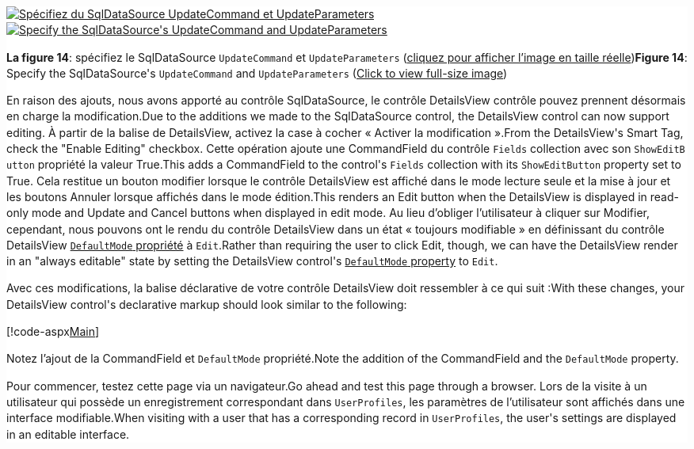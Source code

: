 
<span data-ttu-id="58719-310">[![Spécifiez du SqlDataSource UpdateCommand et UpdateParameters](storing-additional-user-information-cs/_static/image41.png)](storing-additional-user-information-cs/_static/image40.png)</span><span class="sxs-lookup"><span data-stu-id="58719-310">[![Specify the SqlDataSource's UpdateCommand and UpdateParameters](storing-additional-user-information-cs/_static/image41.png)](storing-additional-user-information-cs/_static/image40.png)</span></span>

<span data-ttu-id="58719-311">**La figure 14**: spécifiez le SqlDataSource `UpdateCommand` et `UpdateParameters` ([cliquez pour afficher l’image en taille réelle](storing-additional-user-information-cs/_static/image42.png))</span><span class="sxs-lookup"><span data-stu-id="58719-311">**Figure 14**: Specify the SqlDataSource's `UpdateCommand` and `UpdateParameters` ([Click to view full-size image](storing-additional-user-information-cs/_static/image42.png))</span></span>


<span data-ttu-id="58719-312">En raison des ajouts, nous avons apporté au contrôle SqlDataSource, le contrôle DetailsView contrôle pouvez prennent désormais en charge la modification.</span><span class="sxs-lookup"><span data-stu-id="58719-312">Due to the additions we made to the SqlDataSource control, the DetailsView control can now support editing.</span></span> <span data-ttu-id="58719-313">À partir de la balise de DetailsView, activez la case à cocher « Activer la modification ».</span><span class="sxs-lookup"><span data-stu-id="58719-313">From the DetailsView's Smart Tag, check the "Enable Editing" checkbox.</span></span> <span data-ttu-id="58719-314">Cette opération ajoute une CommandField du contrôle `Fields` collection avec son `ShowEditButton` propriété la valeur True.</span><span class="sxs-lookup"><span data-stu-id="58719-314">This adds a CommandField to the control's `Fields` collection with its `ShowEditButton` property set to True.</span></span> <span data-ttu-id="58719-315">Cela restitue un bouton modifier lorsque le contrôle DetailsView est affiché dans le mode lecture seule et la mise à jour et les boutons Annuler lorsque affichés dans le mode édition.</span><span class="sxs-lookup"><span data-stu-id="58719-315">This renders an Edit button when the DetailsView is displayed in read-only mode and Update and Cancel buttons when displayed in edit mode.</span></span> <span data-ttu-id="58719-316">Au lieu d’obliger l’utilisateur à cliquer sur Modifier, cependant, nous pouvons ont le rendu du contrôle DetailsView dans un état « toujours modifiable » en définissant du contrôle DetailsView [ `DefaultMode` propriété](https://msdn.microsoft.com/library/system.web.ui.webcontrols.detailsview.defaultmode.aspx) à `Edit`.</span><span class="sxs-lookup"><span data-stu-id="58719-316">Rather than requiring the user to click Edit, though, we can have the DetailsView render in an "always editable" state by setting the DetailsView control's [`DefaultMode` property](https://msdn.microsoft.com/library/system.web.ui.webcontrols.detailsview.defaultmode.aspx) to `Edit`.</span></span>

<span data-ttu-id="58719-317">Avec ces modifications, la balise déclarative de votre contrôle DetailsView doit ressembler à ce qui suit :</span><span class="sxs-lookup"><span data-stu-id="58719-317">With these changes, your DetailsView control's declarative markup should look similar to the following:</span></span>

[!code-aspx[Main](storing-additional-user-information-cs/samples/sample4.aspx)]

<span data-ttu-id="58719-318">Notez l’ajout de la CommandField et `DefaultMode` propriété.</span><span class="sxs-lookup"><span data-stu-id="58719-318">Note the addition of the CommandField and the `DefaultMode` property.</span></span>

<span data-ttu-id="58719-319">Pour commencer, testez cette page via un navigateur.</span><span class="sxs-lookup"><span data-stu-id="58719-319">Go ahead and test this page through a browser.</span></span> <span data-ttu-id="58719-320">Lors de la visite à un utilisateur qui possède un enregistrement correspondant dans `UserProfiles`, les paramètres de l’utilisateur sont affichés dans une interface modifiable.</span><span class="sxs-lookup"><span data-stu-id="58719-320">When visiting with a user that has a corresponding record in `UserProfiles`, the user's settings are displayed in an editable interface.</span></span>
